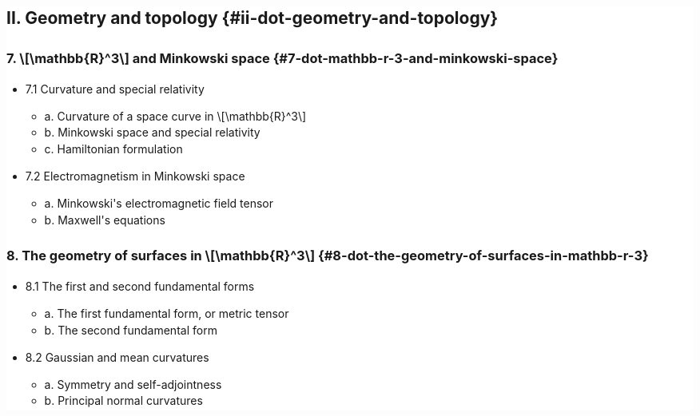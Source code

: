 ## II. Geometry and topology {#ii-dot-geometry-and-topology}


### 7. \\[\mathbb{R}^3\\] and Minkowski space {#7-dot-mathbb-r-3-and-minkowski-space}



-  7.1 Curvature and special relativity

    <!--list-separator-->

    -  a. Curvature of a space curve in \\[\mathbb{R}^3\\]

    <!--list-separator-->

    -  b. Minkowski space and special relativity

    <!--list-separator-->

    -  c. Hamiltonian formulation



-  7.2 Electromagnetism in Minkowski space

    <!--list-separator-->

    -  a. Minkowski's electromagnetic field tensor

    <!--list-separator-->

    -  b. Maxwell's equations


### 8. The geometry of surfaces in \\[\mathbb{R}^3\\] {#8-dot-the-geometry-of-surfaces-in-mathbb-r-3}



-  8.1 The first and second fundamental forms

    <!--list-separator-->

    -  a. The first fundamental form, or metric tensor

    <!--list-separator-->

    -  b. The second fundamental form



-  8.2 Gaussian and mean curvatures

    <!--list-separator-->

    -  a. Symmetry and self-adjointness

    <!--list-separator-->

    -  b. Principal normal curvatures

    <!--list-separator-->
